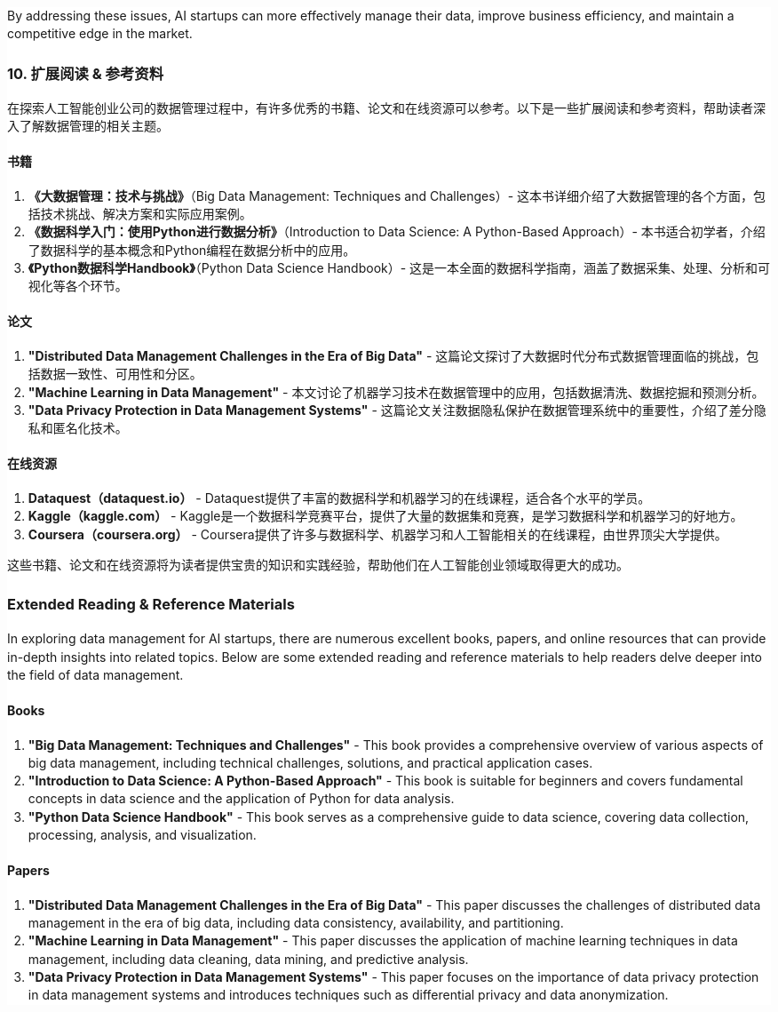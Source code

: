 By addressing these issues, AI startups can more effectively manage their data, improve business efficiency, and maintain a competitive edge in the market.

### 10. 扩展阅读 & 参考资料

在探索人工智能创业公司的数据管理过程中，有许多优秀的书籍、论文和在线资源可以参考。以下是一些扩展阅读和参考资料，帮助读者深入了解数据管理的相关主题。

#### 书籍

1. **《大数据管理：技术与挑战》**（Big Data Management: Techniques and Challenges）- 这本书详细介绍了大数据管理的各个方面，包括技术挑战、解决方案和实际应用案例。
2. **《数据科学入门：使用Python进行数据分析》**（Introduction to Data Science: A Python-Based Approach）- 本书适合初学者，介绍了数据科学的基本概念和Python编程在数据分析中的应用。
3. **《Python数据科学Handbook》**（Python Data Science Handbook）- 这是一本全面的数据科学指南，涵盖了数据采集、处理、分析和可视化等各个环节。

#### 论文

1. **"Distributed Data Management Challenges in the Era of Big Data"** - 这篇论文探讨了大数据时代分布式数据管理面临的挑战，包括数据一致性、可用性和分区。
2. **"Machine Learning in Data Management"** - 本文讨论了机器学习技术在数据管理中的应用，包括数据清洗、数据挖掘和预测分析。
3. **"Data Privacy Protection in Data Management Systems"** - 这篇论文关注数据隐私保护在数据管理系统中的重要性，介绍了差分隐私和匿名化技术。

#### 在线资源

1. **Dataquest（dataquest.io）** - Dataquest提供了丰富的数据科学和机器学习的在线课程，适合各个水平的学员。
2. **Kaggle（kaggle.com）** - Kaggle是一个数据科学竞赛平台，提供了大量的数据集和竞赛，是学习数据科学和机器学习的好地方。
3. **Coursera（coursera.org）** - Coursera提供了许多与数据科学、机器学习和人工智能相关的在线课程，由世界顶尖大学提供。

这些书籍、论文和在线资源将为读者提供宝贵的知识和实践经验，帮助他们在人工智能创业领域取得更大的成功。

### Extended Reading & Reference Materials

In exploring data management for AI startups, there are numerous excellent books, papers, and online resources that can provide in-depth insights into related topics. Below are some extended reading and reference materials to help readers delve deeper into the field of data management.

#### Books

1. **"Big Data Management: Techniques and Challenges"** - This book provides a comprehensive overview of various aspects of big data management, including technical challenges, solutions, and practical application cases.
2. **"Introduction to Data Science: A Python-Based Approach"** - This book is suitable for beginners and covers fundamental concepts in data science and the application of Python for data analysis.
3. **"Python Data Science Handbook"** - This book serves as a comprehensive guide to data science, covering data collection, processing, analysis, and visualization.

#### Papers

1. **"Distributed Data Management Challenges in the Era of Big Data"** - This paper discusses the challenges of distributed data management in the era of big data, including data consistency, availability, and partitioning.
2. **"Machine Learning in Data Management"** - This paper discusses the application of machine learning techniques in data management, including data cleaning, data mining, and predictive analysis.
3. **"Data Privacy Protection in Data Management Systems"** - This paper focuses on the importance of data privacy protection in data management systems and introduces techniques such as differential privacy and data anonymization.
